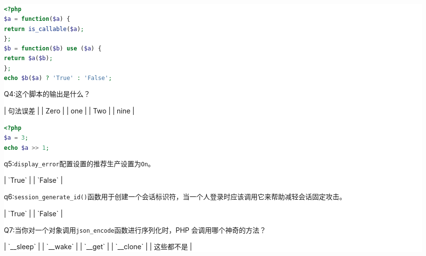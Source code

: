 ```php
<?php
$a = function($a) {
return is_callable($a);
};
$b = function($b) use ($a) {
return $a($b);
};
echo $b($a) ? 'True' : 'False';

```

Q4:这个脚本的输出是什么？

<colgroup><col></colgroup> 
| 句法误差 |
| Zero |
| one |
| Two |
| nine |

```php
<?php
$a = 3;
echo $a >> 1;

```

q5:`display_error`配置设置的推荐生产设置为`On`。

<colgroup><col></colgroup> 
| `True` |
| `False` |

q6:`session_generate_id()`函数用于创建一个会话标识符，当一个人登录时应该调用它来帮助减轻会话固定攻击。

<colgroup><col></colgroup> 
| `True` |
| `False` |

Q7:当你对一个对象调用`json_encode`函数进行序列化时，PHP 会调用哪个神奇的方法？

<colgroup><col></colgroup> 
| `__sleep` |
| `__wake` |
| `__get` |
| `__clone` |
| 这些都不是 |
